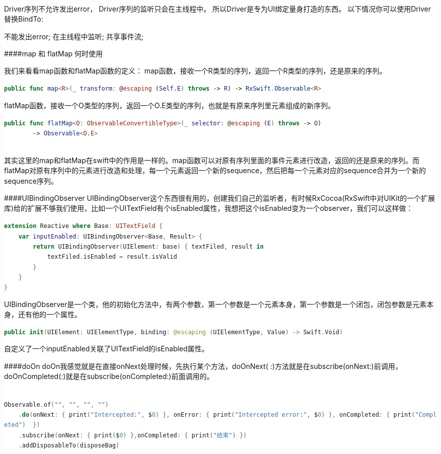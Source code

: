 Driver序列不允许发出error，
Driver序列的监听只会在主线程中。
所以Driver是专为UI绑定量身打造的东西。
以下情况你可以使用Driver替换BindTo:

不能发出error;
在主线程中监听;
共享事件流;

####map 和 flatMap 何时使用

我们来看看map函数和flatMap函数的定义：
map函数，接收一个R类型的序列，返回一个R类型的序列，还是原来的序列。
```swift
public func map<R>(_ transform: @escaping (Self.E) throws -> R) -> RxSwift.Observable<R>

```
flatMap函数，接收一个O类型的序列，返回一个O.E类型的序列，也就是有原来序列里元素组成的新序列。

```swift
public func flatMap<O: ObservableConvertibleType>(_ selector: @escaping (E) throws -> O)
        -> Observable<O.E>
    
```

其实这里的map和flatMap在swift中的作用是一样的。map函数可以对原有序列里面的事件元素进行改造，返回的还是原来的序列。而flatMap对原有序列中的元素进行改造和处理，每一个元素返回一个新的sequence，然后把每一个元素对应的sequence合并为一个新的sequence序列。

####UIBindingObserver
UIBindingObserver这个东西很有用的，创建我们自己的监听者，有时候RxCocoa(RxSwift中对UIKit的一个扩展库)给的扩展不够我们使用，比如一个UITextField有个isEnabled属性，我想把这个isEnabled变为一个observer，我们可以这样做：

```swift
extension Reactive where Base: UITextField {
    var inputEnabled: UIBindingObserver<Base, Result> {
        return UIBindingObserver(UIElement: base) { textFiled, result in
            textFiled.isEnabled = result.isValid
        }
    }
}
```
UIBindingObserver是一个类，他的初始化方法中，有两个参数，第一个参数是一个元素本身，第一个参数是一个闭包，闭包参数是元素本身，还有他的一个属性。

```swift
public init(UIElement: UIElementType, binding: @escaping (UIElementType, Value) -> Swift.Void)

```
自定义了一个inputEnabled关联了UITextField的isEnabled属性。


####doOn
doOn我感觉就是在直接onNext处理时候，先执行某个方法，doOnNext( :)方法就是在subscribe(onNext:)前调用，doOnCompleted(:)就是在subscribe(onCompleted:)前面调用的。

```swift

Observable.of("", "", "", "")
    .do(onNext: { print("Intercepted:", $0) }, onError: { print("Intercepted error:", $0) }, onCompleted: { print("Completed")  })
    .subscribe(onNext: { print($0) },onCompleted: { print("结束") })
    .addDisposableTo(disposeBag)
```

